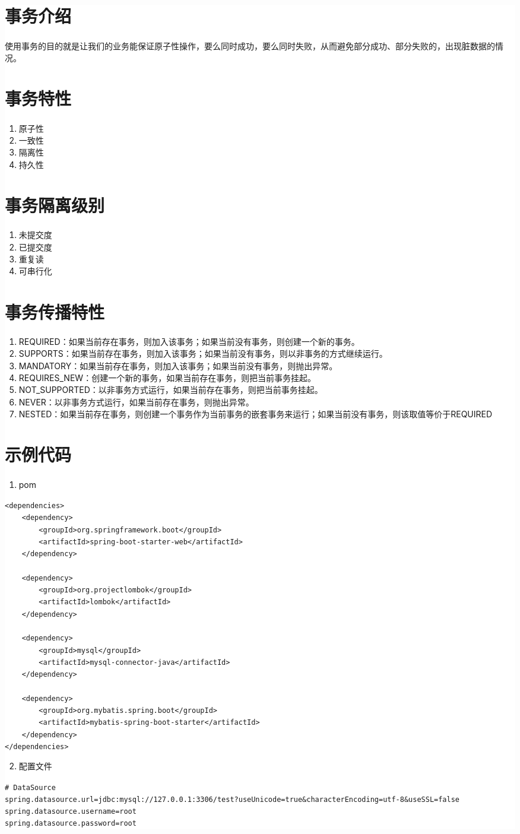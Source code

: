 # 事务介绍
使用事务的目的就是让我们的业务能保证原子性操作，要么同时成功，要么同时失败，从而避免部分成功、部分失败的，出现脏数据的情况。

# 事务特性
1. 原子性
2. 一致性
3. 隔离性
4. 持久性


# 事务隔离级别
1. 未提交度
2. 已提交度
3. 重复读
4. 可串行化

# 事务传播特性
1. REQUIRED：如果当前存在事务，则加入该事务；如果当前没有事务，则创建一个新的事务。
2. SUPPORTS：如果当前存在事务，则加入该事务；如果当前没有事务，则以非事务的方式继续运行。
3. MANDATORY：如果当前存在事务，则加入该事务；如果当前没有事务，则抛出异常。
4. REQUIRES_NEW：创建一个新的事务，如果当前存在事务，则把当前事务挂起。
5. NOT_SUPPORTED：以非事务方式运行，如果当前存在事务，则把当前事务挂起。
6. NEVER：以非事务方式运行，如果当前存在事务，则抛出异常。
7. NESTED：如果当前存在事务，则创建一个事务作为当前事务的嵌套事务来运行；如果当前没有事务，则该取值等价于REQUIRED

# 示例代码
1. pom
```
<dependencies>
    <dependency>
        <groupId>org.springframework.boot</groupId>
        <artifactId>spring-boot-starter-web</artifactId>
    </dependency>

    <dependency>
        <groupId>org.projectlombok</groupId>
        <artifactId>lombok</artifactId>
    </dependency>

    <dependency>
        <groupId>mysql</groupId>
        <artifactId>mysql-connector-java</artifactId>
    </dependency>

    <dependency>
        <groupId>org.mybatis.spring.boot</groupId>
        <artifactId>mybatis-spring-boot-starter</artifactId>
    </dependency>
</dependencies>
```
2. 配置文件
```
# DataSource
spring.datasource.url=jdbc:mysql://127.0.0.1:3306/test?useUnicode=true&characterEncoding=utf-8&useSSL=false
spring.datasource.username=root
spring.datasource.password=root

```